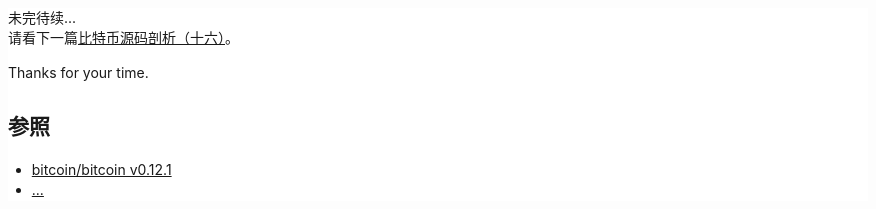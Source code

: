 未完待续...<br>
请看下一篇[比特币源码剖析（十六）](/2018/09/08/bitcoin-source-anatomy-16)。

Thanks for your time.

## 参照
* [bitcoin/bitcoin v0.12.1](https://github.com/bitcoin/bitcoin/tree/v0.12.1)
* [...](https://github.com/mistydew/blockchain)
